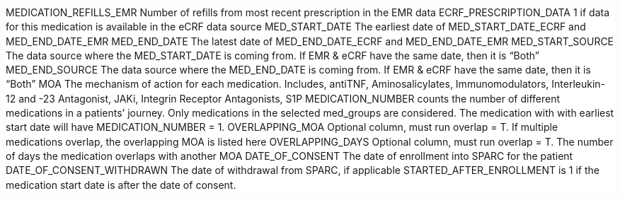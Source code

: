</tr>
<tr class="even">
<td>MEDICATION_REFILLS_EMR</td>
<td>Number of refills from most recent prescription in the EMR data</td>
</tr>
<tr class="odd">
<td>ECRF_PRESCRIPTION_DATA</td>
<td>1 if data for this medication is available in the eCRF data
source</td>
</tr>
<tr class="even">
<td>MED_START_DATE</td>
<td>The earliest date of MED_START_DATE_ECRF and MED_END_DATE_EMR</td>
</tr>
<tr class="odd">
<td>MED_END_DATE</td>
<td>The latest date of MED_END_DATE_ECRF and MED_END_DATE_EMR</td>
</tr>
<tr class="even">
<td>MED_START_SOURCE</td>
<td>The data source where the MED_START_DATE is coming from. If EMR
&amp; eCRF have the same date, then it is “Both”</td>
</tr>
<tr class="odd">
<td>MED_END_SOURCE</td>
<td>The data source where the MED_END_DATE is coming from. If EMR &amp;
eCRF have the same date, then it is “Both”</td>
</tr>
<tr class="even">
<td>MOA</td>
<td>The mechanism of action for each medication. Includes, antiTNF,
Aminosalicylates, Immunomodulators, Interleukin-12 and -23 Antagonist,
JAKi, Integrin Receptor Antagonists, S1P</td>
</tr>
<tr class="odd">
<td>MEDICATION_NUMBER</td>
<td>counts the number of different medications in a patients’ journey.
Only medications in the selected med_groups are considered. The
medication with with earliest start date will have MEDICATION_NUMBER =
1.</td>
</tr>
<tr class="even">
<td>OVERLAPPING_MOA</td>
<td>Optional column, must run overlap = T. If multiple medications
overlap, the overlapping MOA is listed here</td>
</tr>
<tr class="odd">
<td>OVERLAPPING_DAYS</td>
<td>Optional column, must run overlap = T. The number of days the
medication overlaps with another MOA</td>
</tr>
<tr class="even">
<td>DATE_OF_CONSENT</td>
<td>The date of enrollment into SPARC for the patient</td>
</tr>
<tr class="odd">
<td>DATE_OF_CONSENT_WITHDRAWN</td>
<td>The date of withdrawal from SPARC, if applicable</td>
</tr>
<tr class="even">
<td>STARTED_AFTER_ENROLLMENT</td>
<td>is 1 if the medication start date is after the date of consent.</td>
</tr>
<tr class="odd">